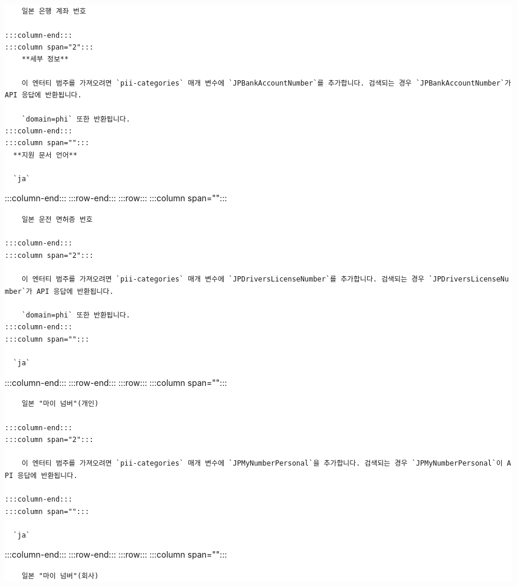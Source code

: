         일본 은행 계좌 번호

    :::column-end:::
    :::column span="2":::
        **세부 정보**

        이 엔터티 범주를 가져오려면 `pii-categories` 매개 변수에 `JPBankAccountNumber`를 추가합니다. 검색되는 경우 `JPBankAccountNumber`가 API 응답에 반환됩니다.
      
        `domain=phi` 또한 반환됩니다.
    :::column-end:::
    :::column span="":::
      **지원 문서 언어**

      `ja`
      
   :::column-end:::
:::row-end:::
:::row:::
    :::column span="":::

        일본 운전 면허증 번호

    :::column-end:::
    :::column span="2":::

        이 엔터티 범주를 가져오려면 `pii-categories` 매개 변수에 `JPDriversLicenseNumber`를 추가합니다. 검색되는 경우 `JPDriversLicenseNumber`가 API 응답에 반환됩니다.
      
        `domain=phi` 또한 반환됩니다.
    :::column-end:::
    :::column span="":::

      `ja`
      
   :::column-end:::
:::row-end:::
:::row:::
    :::column span="":::

        일본 "마이 넘버"(개인)

    :::column-end:::
    :::column span="2":::

        이 엔터티 범주를 가져오려면 `pii-categories` 매개 변수에 `JPMyNumberPersonal`을 추가합니다. 검색되는 경우 `JPMyNumberPersonal`이 API 응답에 반환됩니다.
      
    :::column-end:::
    :::column span="":::

      `ja`
      
   :::column-end:::
:::row-end:::
:::row:::
    :::column span="":::

        일본 "마이 넘버"(회사)
